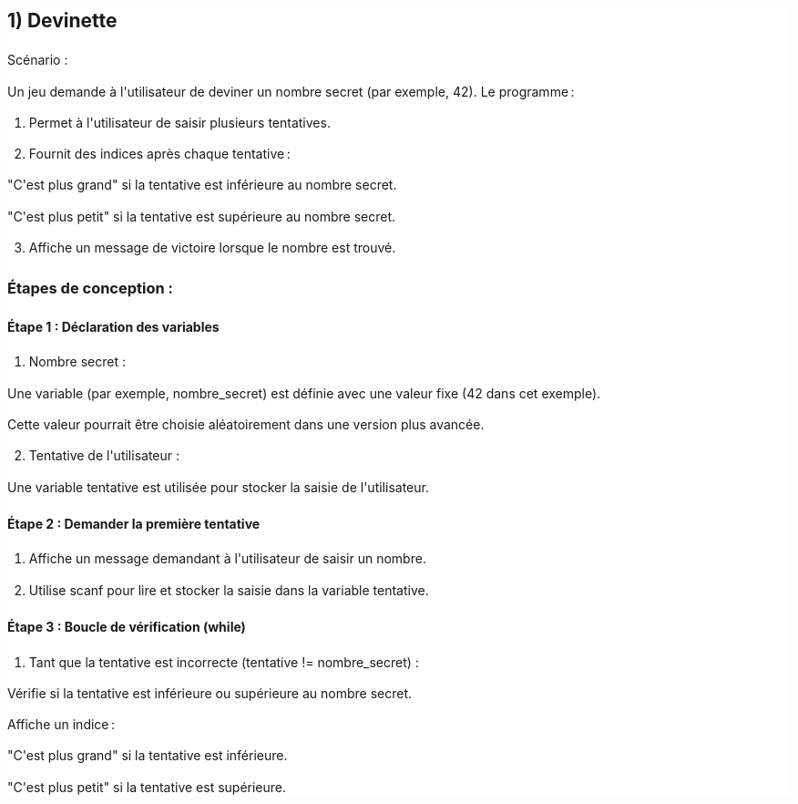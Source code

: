 ## 1) Devinette

Scénario :

Un jeu demande à l'utilisateur de deviner un nombre secret (par exemple, 42). Le programme :

1. Permet à l'utilisateur de saisir plusieurs tentatives.


2. Fournit des indices après chaque tentative :

"C'est plus grand" si la tentative est inférieure au nombre secret.

"C'est plus petit" si la tentative est supérieure au nombre secret.



3. Affiche un message de victoire lorsque le nombre est trouvé.


### Étapes de conception :




#### Étape 1 : Déclaration des variables

1. Nombre secret :

Une variable (par exemple, nombre_secret) est définie avec une valeur fixe (42 dans cet exemple).

Cette valeur pourrait être choisie aléatoirement dans une version plus avancée.



2. Tentative de l'utilisateur :

Une variable tentative est utilisée pour stocker la saisie de l'utilisateur.







#### Étape 2 : Demander la première tentative

1. Affiche un message demandant à l'utilisateur de saisir un nombre.


2. Utilise scanf pour lire et stocker la saisie dans la variable tentative.






#### Étape 3 : Boucle de vérification (while)

1. Tant que la tentative est incorrecte (tentative != nombre_secret) :

Vérifie si la tentative est inférieure ou supérieure au nombre secret.

Affiche un indice :

"C'est plus grand" si la tentative est inférieure.

"C'est plus petit" si la tentative est supérieure.
